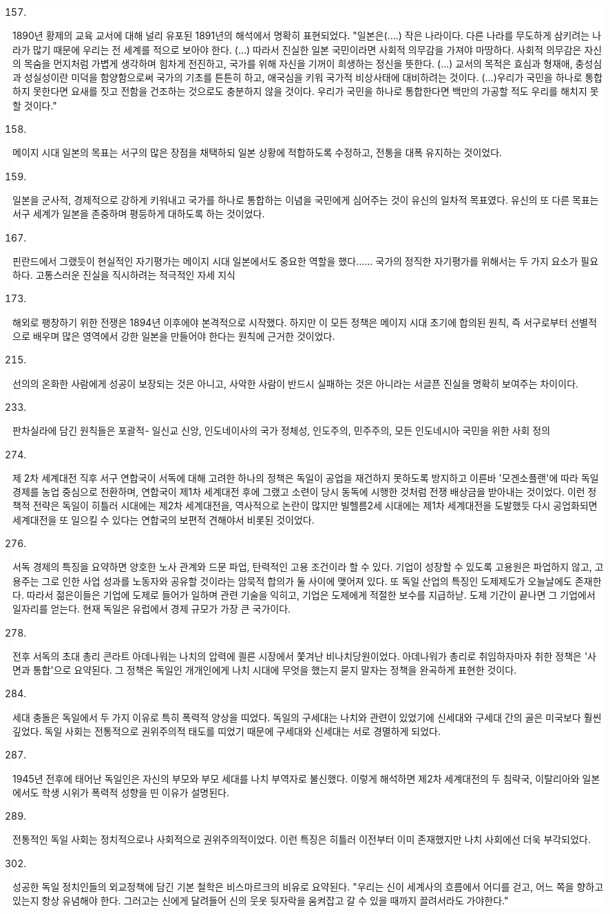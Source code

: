 157.
1890년 황제의 교육 교서에 대해 널리 유포된 1891년의 해석에서 명확히 표현되었다.
"일본은(....) 작은 나라이다. 다른 나라를 무도하게 삼키려는 나라가 많기 때문에 우리는 전 세계를 적으로 보아야 한다. (...) 따라서 진실한 일본 국민이라면 사회적 의무감을 가져야 마땅하다. 사회적 의무감은 자신의 목숨을 먼지처럼 가볍게 생각하며 힘차게 전진하고, 국가를 위해 자신을 기꺼이 희생하는 정신을 뜻한다. (...) 교서의 목적은 효심과 형재애, 충성심과 성실성이란 미덕을 함양함으로써 국가의 기초를 튼튼히 하고, 애국심을 키워 국가적 비상사태에 대비하려는 것이다. (...)우리가 국민을 하나로 통합하지 못한다면 요새를 짓고 전함을 건조하는 것으로도 충분하지 않을 것이다. 우리가 국민을 하나로 통합한다면 백만의 가공할 적도 우리를 해치지 못할 것이다."

158.
메이지 시대 일본의 목표는 서구의 많은 장점을 채택하되 일본 상황에 적합하도록 수정하고, 전통을 대폭 유지하는 것이었다.

159.
일본을 군사적, 경제적으로 강하게 키워내고 국가를 하나로 통합하는 이념을 국민에게 심어주는 것이 유신의 일차적 목표였다. 유신의 또 다른 목표는 서구 세계가 일본을 존중하며 평등하게 대하도록 하는 것이었다.

167.
핀란드에서 그랬듯이 현실적인 자기평가는 메이지 시대 일본에서도 중요한 역할을 했다...... 국가의 정직한 자기평가를 위해서는 두 가지 요소가 필요하다.
고통스러운 진실을 직시하려는 적극적인 자세
지식

173.
해외로 팽창하기 위한 전쟁은 1894년 이후에야 본격적으로 시작했다. 하지만 이 모든 정책은 메이지 시대 초기에 합의된 원칙, 즉 서구로부터 선별적으로 배우며 많은 영역에서 강한 일본을 만들어야 한다는 원칙에 근거한 것이었다.

215.
선의의 온화한 사람에게 성공이 보장되는 것은 아니고, 사악한 사람이 반드시 실패하는 것은 아니라는 서글픈 진실을 명확히 보여주는 차이이다.

233.
판차실라에 담긴 원칙들은 포괄적- 일신교 신앙, 인도네이사의 국가 정체성, 인도주의, 민주주의, 모든 인도네시아 국민을 위한 사회 정의

274.
제 2차 세계대전 직후 서구 연합국이 서독에 대해 고려한 하나의 정책은 독일이 공업을 재건하지 못하도록 방지하고 이른바 '모겐소플랜'에 따라 독일 경제를 농업 중심으로 전환하며, 연합국이 제1차 세계대전 후에 그랬고 소련이 당시 동독에 시행한 것처럼 전쟁 배상금을 받아내는 것이었다. 이런 정책적 전략은 독일이 히틀러 시대에는 제2차 세계대전을, 역사적으로 논란이 많지만 빌헬름2세 시대에는 제1차 세계대전을 도발했듯 다시 공업화되면 세계대전을 또 일으킬 수 있다는 연합국의 보편적 견해야서 비롯된 것이었다.

276.
서독 경제의 특징을 요약하면 양호한 노사 관계와 드문 파업, 탄력적인 고용 조건이라 할 수 있다. 기업이 성장할 수 있도록 고용원은 파업하지 않고, 고용주는 그로 인한 사업 성과를 노동자와 공유할 것이라는 암묵적 합의가 둘 사이에 맺어져 있다. 또 독일 산업의 특징인 도제제도가 오늘날에도 존재한다. 따라서 젊은이들은 기업에 도제로 들어가 일하며 관련 기술을 익히고, 기업은 도제에게 적절한 보수를 지급하낟. 도제 기간이 끝나면 그 기업에서 일자리를 얻는다. 현재 독일은 유럽에서 경제 규모가 가장 큰 국가이다.

278.
전후 서독의 초대 총리 콘라트 아데나워는 나치의 압력에 쾰른 시장에서 쫓겨난 비나치당원이었다. 아데나워가 총리로 취임하자마자 취한 정책은 '사면과 통합'으로 요약된다. 그 정책은 독일인 개개인에게 나치 시대에 무엇을 했는지 묻지 말자는 정책을 완곡하게 표현한 것이다.

284.
세대 충돌은 독일에서 두 가지 이유로 특히 폭력적 양상을 띠었다.
독일의 구세대는 나치와 관련이 있었기에 신세대와 구세대 간의 골은 미국보다 훨씬 깊었다.
독일 사회는 전통적으로 권위주의적 태도를 띠었기 때문에 구세대와 신세대는 서로 경멸하게 되었다.

287.
1945년 전후에 태어난 독일인은 자신의 부모와 부모 세대를 나치 부역자로 불신했다. 이렇게 해석하면 제2차 세계대전의 두 침략국, 이탈리아와 일본에서도 학생 시위가 폭력적 성향을 띤 이유가 설명된다.

289.
전통적인 독일 사회는 정치적으로나 사회적으로 권위주의적이었다. 이런 특징은 히틀러 이전부터 이미 존재했지만 나치 사회에선 더욱 부각되었다.

302.
성공한 독일 정치인들의 외교정책에 담긴 기본 철학은 비스마르크의 비유로 요약된다. "우리는 신이 세계사의 흐름에서 어디를 걷고, 어느 쪽을 향하고 있는지 항상 유념해야 한다. 그러고는 신에게 달려들어 신의 웃옷 뒷자락을 움켜잡고 갈 수 있을 때까지 끌려서라도 가야한다."
